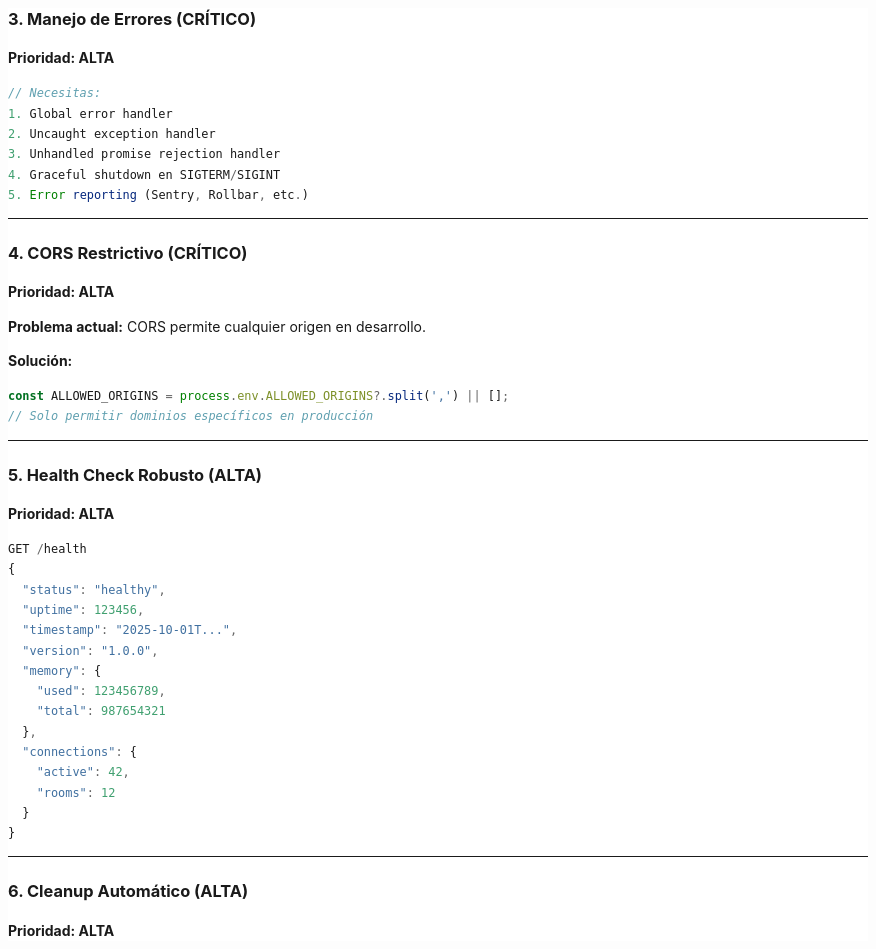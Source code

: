 
### 3. Manejo de Errores (CRÍTICO)
**Prioridad: ALTA**

```typescript
// Necesitas:
1. Global error handler
2. Uncaught exception handler
3. Unhandled promise rejection handler
4. Graceful shutdown en SIGTERM/SIGINT
5. Error reporting (Sentry, Rollbar, etc.)
```

---

### 4. CORS Restrictivo (CRÍTICO)
**Prioridad: ALTA**

**Problema actual:** CORS permite cualquier origen en desarrollo.

**Solución:**
```typescript
const ALLOWED_ORIGINS = process.env.ALLOWED_ORIGINS?.split(',') || [];
// Solo permitir dominios específicos en producción
```

---

### 5. Health Check Robusto (ALTA)
**Prioridad: ALTA**

```typescript
GET /health
{
  "status": "healthy",
  "uptime": 123456,
  "timestamp": "2025-10-01T...",
  "version": "1.0.0",
  "memory": {
    "used": 123456789,
    "total": 987654321
  },
  "connections": {
    "active": 42,
    "rooms": 12
  }
}
```

---

### 6. Cleanup Automático (ALTA)
**Prioridad: ALTA**
